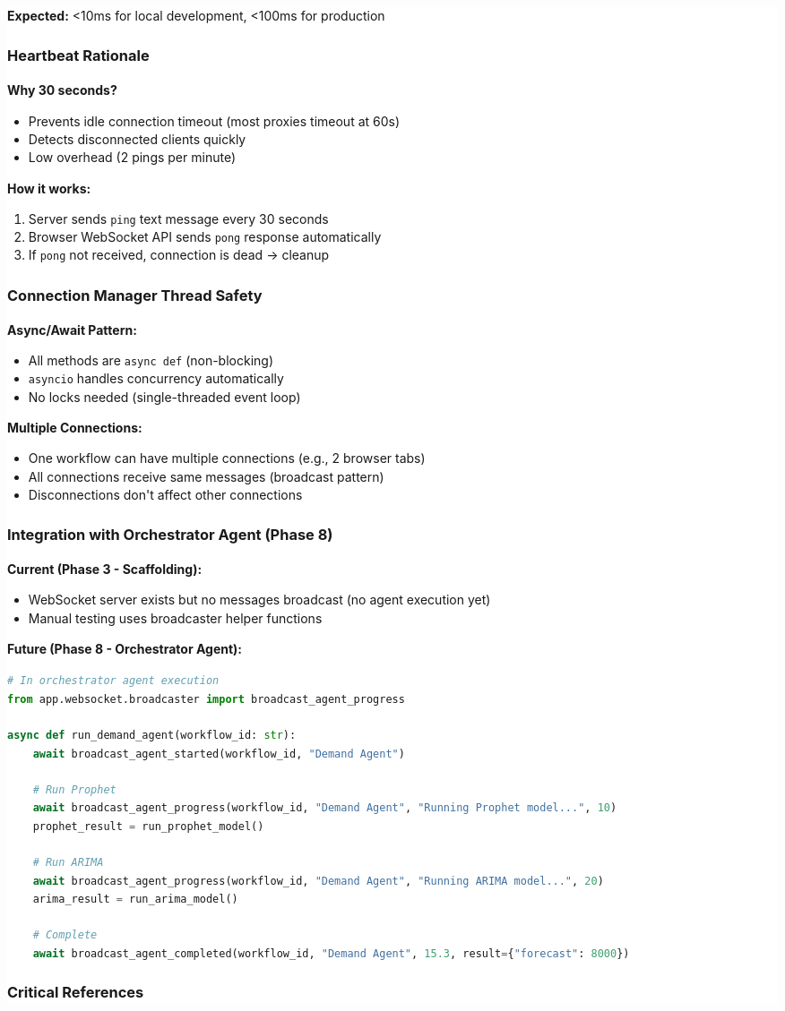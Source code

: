 **Expected:** <10ms for local development, <100ms for production

### Heartbeat Rationale

**Why 30 seconds?**
- Prevents idle connection timeout (most proxies timeout at 60s)
- Detects disconnected clients quickly
- Low overhead (2 pings per minute)

**How it works:**
1. Server sends `ping` text message every 30 seconds
2. Browser WebSocket API sends `pong` response automatically
3. If `pong` not received, connection is dead → cleanup

### Connection Manager Thread Safety

**Async/Await Pattern:**
- All methods are `async def` (non-blocking)
- `asyncio` handles concurrency automatically
- No locks needed (single-threaded event loop)

**Multiple Connections:**
- One workflow can have multiple connections (e.g., 2 browser tabs)
- All connections receive same messages (broadcast pattern)
- Disconnections don't affect other connections

### Integration with Orchestrator Agent (Phase 8)

**Current (Phase 3 - Scaffolding):**
- WebSocket server exists but no messages broadcast (no agent execution yet)
- Manual testing uses broadcaster helper functions

**Future (Phase 8 - Orchestrator Agent):**
```python
# In orchestrator agent execution
from app.websocket.broadcaster import broadcast_agent_progress

async def run_demand_agent(workflow_id: str):
    await broadcast_agent_started(workflow_id, "Demand Agent")

    # Run Prophet
    await broadcast_agent_progress(workflow_id, "Demand Agent", "Running Prophet model...", 10)
    prophet_result = run_prophet_model()

    # Run ARIMA
    await broadcast_agent_progress(workflow_id, "Demand Agent", "Running ARIMA model...", 20)
    arima_result = run_arima_model()

    # Complete
    await broadcast_agent_completed(workflow_id, "Demand Agent", 15.3, result={"forecast": 8000})
```

### Critical References

